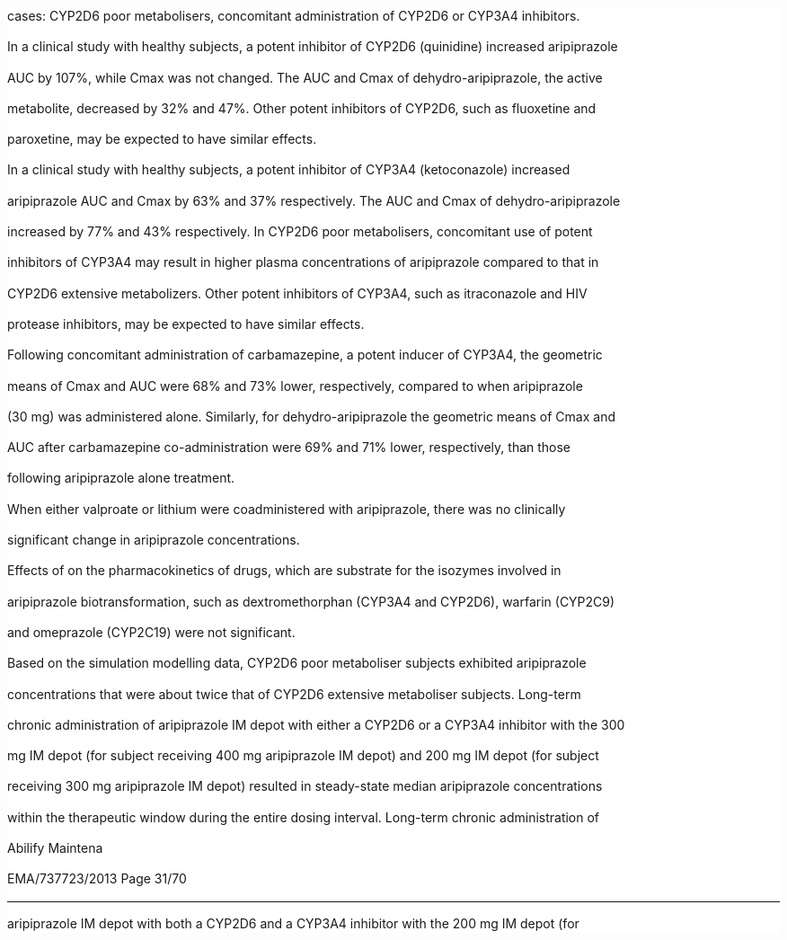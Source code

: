 cases: CYP2D6 poor metabolisers, concomitant administration of CYP2D6 or CYP3A4 inhibitors.

In a clinical study with healthy subjects, a potent inhibitor of CYP2D6 (quinidine) increased aripiprazole

AUC by 107%, while Cmax was not changed. The AUC and Cmax of dehydro-aripiprazole, the active

metabolite, decreased by 32% and 47%. Other potent inhibitors of CYP2D6, such as fluoxetine and

paroxetine, may be expected to have similar effects.

In a clinical study with healthy subjects, a potent inhibitor of CYP3A4 (ketoconazole) increased

aripiprazole AUC and Cmax by 63% and 37% respectively. The AUC and Cmax of dehydro-aripiprazole

increased by 77% and 43% respectively. In CYP2D6 poor metabolisers, concomitant use of potent

inhibitors of CYP3A4 may result in higher plasma concentrations of aripiprazole compared to that in

CYP2D6 extensive metabolizers. Other potent inhibitors of CYP3A4, such as itraconazole and HIV

protease inhibitors, may be expected to have similar effects.

Following concomitant administration of carbamazepine, a potent inducer of CYP3A4, the geometric

means of Cmax and AUC were 68% and 73% lower, respectively, compared to when aripiprazole

(30 mg) was administered alone. Similarly, for dehydro-aripiprazole the geometric means of Cmax and

AUC after carbamazepine co-administration were 69% and 71% lower, respectively, than those

following aripiprazole alone treatment.

When either valproate or lithium were coadministered with aripiprazole, there was no clinically

significant change in aripiprazole concentrations.

Effects of on the pharmacokinetics of drugs, which are substrate for the isozymes involved in

aripiprazole biotransformation, such as dextromethorphan (CYP3A4 and CYP2D6), warfarin (CYP2C9)

and omeprazole (CYP2C19) were not significant.

Based on the simulation modelling data, CYP2D6 poor metaboliser subjects exhibited aripiprazole

concentrations that were about twice that of CYP2D6 extensive metaboliser subjects. Long-term

chronic administration of aripiprazole IM depot with either a CYP2D6 or a CYP3A4 inhibitor with the 300

mg IM depot (for subject receiving 400 mg aripiprazole IM depot) and 200 mg IM depot (for subject

receiving 300 mg aripiprazole IM depot) resulted in steady-state median aripiprazole concentrations

within the therapeutic window during the entire dosing interval. Long-term chronic administration of

Abilify Maintena

EMA/737723/2013 Page 31/70


-----

aripiprazole IM depot with both a CYP2D6 and a CYP3A4 inhibitor with the 200 mg IM depot (for
